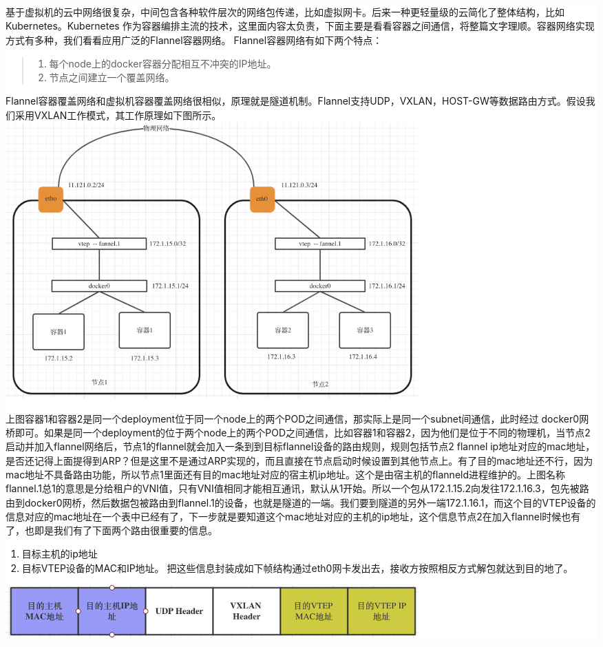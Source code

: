基于虚拟机的云中网络很复杂，中间包含各种软件层次的网络包传递，比如虚拟网卡。后来一种更轻量级的云简化了整体结构，比如Kubernetes。Kubernetes 作为容器编排主流的技术，这里面内容太负责，下面主要是看看容器之间通信，将整篇文字理顺。容器网络实现方式有多种，我们看看应用广泛的Flannel容器网络。
Flannel容器网络有如下两个特点：
> 1. 每个node上的docker容器分配相互不冲突的IP地址。
> 2. 节点之间建立一个覆盖网络。

Flannel容器覆盖网络和虚拟机容器覆盖网络很相似，原理就是隧道机制。Flannel支持UDP，VXLAN，HOST-GW等数据路由方式。假设我们采用VXLAN工作模式，其工作原理如下图所示。
<img src="/img/post/network-container.png" width="600"/>

上图容器1和容器2是同一个deployment位于同一个node上的两个POD之间通信，那实际上是同一个subnet间通信，此时经过 docker0网桥即可。如果是同一个deployment的位于两个node上的两个POD之间通信，比如容器1和容器2，因为他们是位于不同的物理机，当节点2启动并加入flannel网络后，节点1的flannel就会加入一条到到目标flannel设备的路由规则，规则包括节点2 flannel ip地址对应的mac地址，是否还记得上面提得到ARP？但是这里不是通过ARP实现的，而且直接在节点启动时候设置到其他节点上。有了目的mac地址还不行，因为mac地址不具备路由功能，所以节点1里面还有目的mac地址对应的宿主机ip地址。这个是由宿主机的flanneld进程维护的。上图名称flannel.1总1的意思是分给租户的VNI值，只有VNI值相同才能相互通讯，默认从1开始。所以一个包从172.1.15.2向发往172.1.16.3，包先被路由到docker0网桥，然后数据包被路由到flannel.1的设备，也就是隧道的一端。我们要到隧道的另外一端172.1.16.1，而这个目的VTEP设备的信息对应的mac地址在一个表中已经有了，下一步就是要知道这个mac地址对应的主机的ip地址，这个信息节点2在加入flannel时候也有了，也即是我们有了下面两个路由很重要的信息。
1. 目标主机的ip地址
2. 目标VTEP设备的MAC和IP地址。
把这些信息封装成如下帧结构通过eth0网卡发出去，接收方按照相反方式解包就达到目的地了。
<img src="/img/post/network-vxlan.png" width="600"/>
